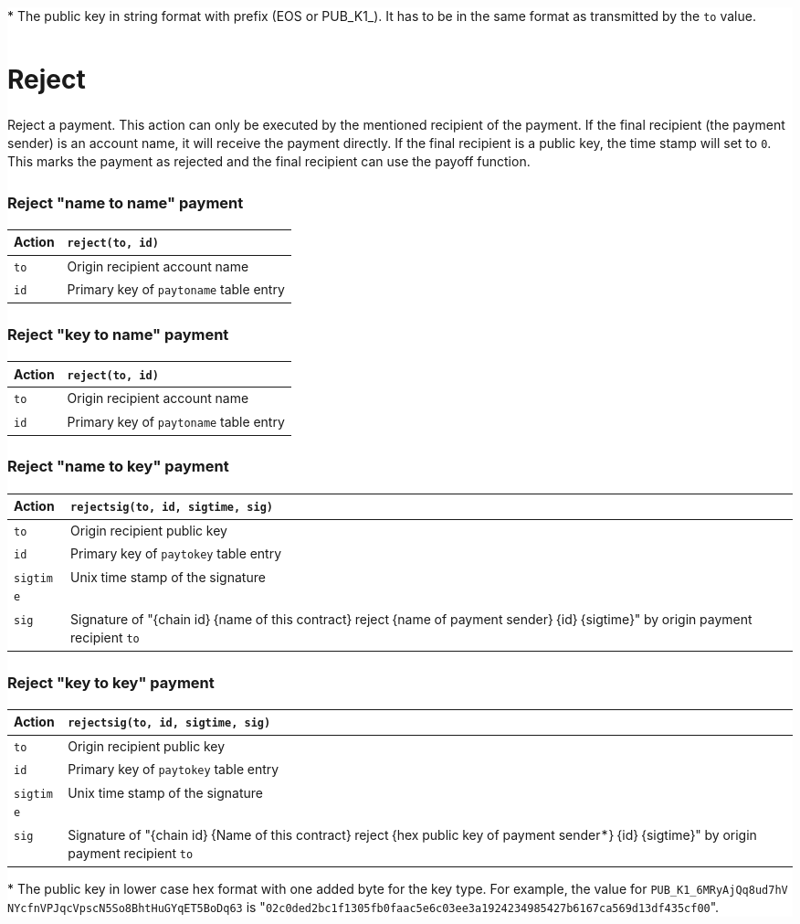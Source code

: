 \* The public key in string format with prefix (EOS or PUB_K1\_). It has to be in the same format as transmitted by the `to` value.

# Reject

Reject a payment. This action can only be executed by the mentioned recipient of the payment. If the final recipient (the payment sender) is an account name, it will receive the payment directly. If the final recipient is a public key, the time stamp will set to `0`. This marks the payment as rejected and the final recipient can use the payoff function.

### Reject "name to name" payment

| Action | `reject(to, id)`                       |
| :----- | :------------------------------------- |
| `to`   | Origin recipient account name          |
| `id`   | Primary key of `paytoname` table entry |

### Reject "key to name" payment

| Action | `reject(to, id)`                       |
| :----- | :------------------------------------- |
| `to`   | Origin recipient account name          |
| `id`   | Primary key of `paytoname` table entry |

### Reject "name to key" payment

| Action    | `rejectsig(to, id, sigtime, sig)`                                                                                                 |
| :-------- | :-------------------------------------------------------------------------------------------------------------------------------- |
| `to`      | Origin recipient public key                                                                                                       |
| `id`      | Primary key of `paytokey` table entry                                                                                             |
| `sigtime` | Unix time stamp of the signature                                                                                                  |
| `sig`     | Signature of "{chain id} {name of this contract} reject {name of payment sender} {id} {sigtime}" by origin payment recipient `to` |

### Reject "key to key" payment

| Action    | `rejectsig(to, id, sigtime, sig)`                                                                                                             |
| :-------- | :-------------------------------------------------------------------------------------------------------------------------------------------- |
| `to`      | Origin recipient public key                                                                                                                   |
| `id`      | Primary key of `paytokey` table entry                                                                                                         |
| `sigtime` | Unix time stamp of the signature                                                                                                              |
| `sig`     | Signature of "{chain id} {Name of this contract} reject {hex public key of payment sender\*} {id} {sigtime}" by origin payment recipient `to` |

\* The public key in lower case hex format with one added byte for the key type. For example, the value for `PUB_K1_6MRyAjQq8ud7hVNYcfnVPJqcVpscN5So8BhtHuGYqET5BoDq63` is "`02c0ded2bc1f1305fb0faac5e6c03ee3a1924234985427b6167ca569d13df435cf00`".
